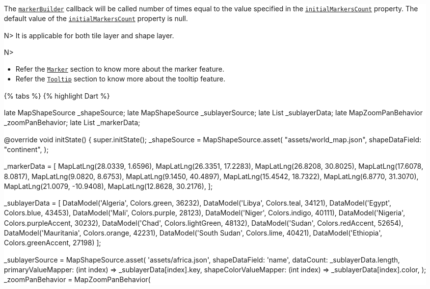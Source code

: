 The [`markerBuilder`](https://pub.dev/documentation/syncfusion_flutter_maps/latest/maps/MapShapeSublayer/markerBuilder.html) callback will be called number of times equal to the value specified in the [`initialMarkersCount`](https://pub.dev/documentation/syncfusion_flutter_maps/latest/maps/MapShapeSublayer/initialMarkersCount.html) property. The default value of the [`initialMarkersCount`](https://pub.dev/documentation/syncfusion_flutter_maps/latest/maps/MapShapeSublayer/initialMarkersCount.html) property is null.

N> It is applicable for both tile layer and shape layer.

N>
* Refer the [`Marker`](https://help.syncfusion.com/flutter/maps/markers) section to know more about the marker feature.
* Refer the [`Tooltip`](https://help.syncfusion.com/flutter/maps/tooltip) section to know more about the tooltip feature.

{% tabs %}
{% highlight Dart %}

late MapShapeSource _shapeSource;
late MapShapeSource _sublayerSource;
late List<DataModel> _sublayerData;
late MapZoomPanBehavior _zoomPanBehavior;
late List<MapLatLng> _markerData;

@override
void initState() {
  super.initState();
  _shapeSource = MapShapeSource.asset(
    "assets/world_map.json",
    shapeDataField: "continent",
  );

  _markerData = <MapLatLng>[
     MapLatLng(28.0339, 1.6596),
     MapLatLng(26.3351, 17.2283),
     MapLatLng(26.8208, 30.8025),
     MapLatLng(17.6078, 8.0817),
     MapLatLng(9.0820, 8.6753),
     MapLatLng(9.1450, 40.4897),
     MapLatLng(15.4542, 18.7322),
     MapLatLng(6.8770, 31.3070),
     MapLatLng(21.0079, -10.9408),
     MapLatLng(12.8628, 30.2176),
  ];

  _sublayerData = <DataModel>[
      DataModel('Algeria', Colors.green, 36232),
      DataModel('Libya', Colors.teal, 34121),
      DataModel('Egypt', Colors.blue, 43453),
      DataModel('Mali', Colors.purple, 28123),
      DataModel('Niger', Colors.indigo, 40111),
      DataModel('Nigeria', Colors.purpleAccent, 30232),
      DataModel('Chad', Colors.lightGreen, 48132),
      DataModel('Sudan', Colors.redAccent, 52654),
      DataModel('Mauritania', Colors.orange, 42231),
      DataModel('South Sudan', Colors.lime, 40421),
      DataModel('Ethiopia', Colors.greenAccent, 27198)
  ];

   _sublayerSource = MapShapeSource.asset(
      'assets/africa.json',
      shapeDataField: 'name',
      dataCount: _sublayerData.length,
      primaryValueMapper: (int index) => _sublayerData[index].key,
      shapeColorValueMapper: (int index) => _sublayerData[index].color,
   );
   _zoomPanBehavior = MapZoomPanBehavior(